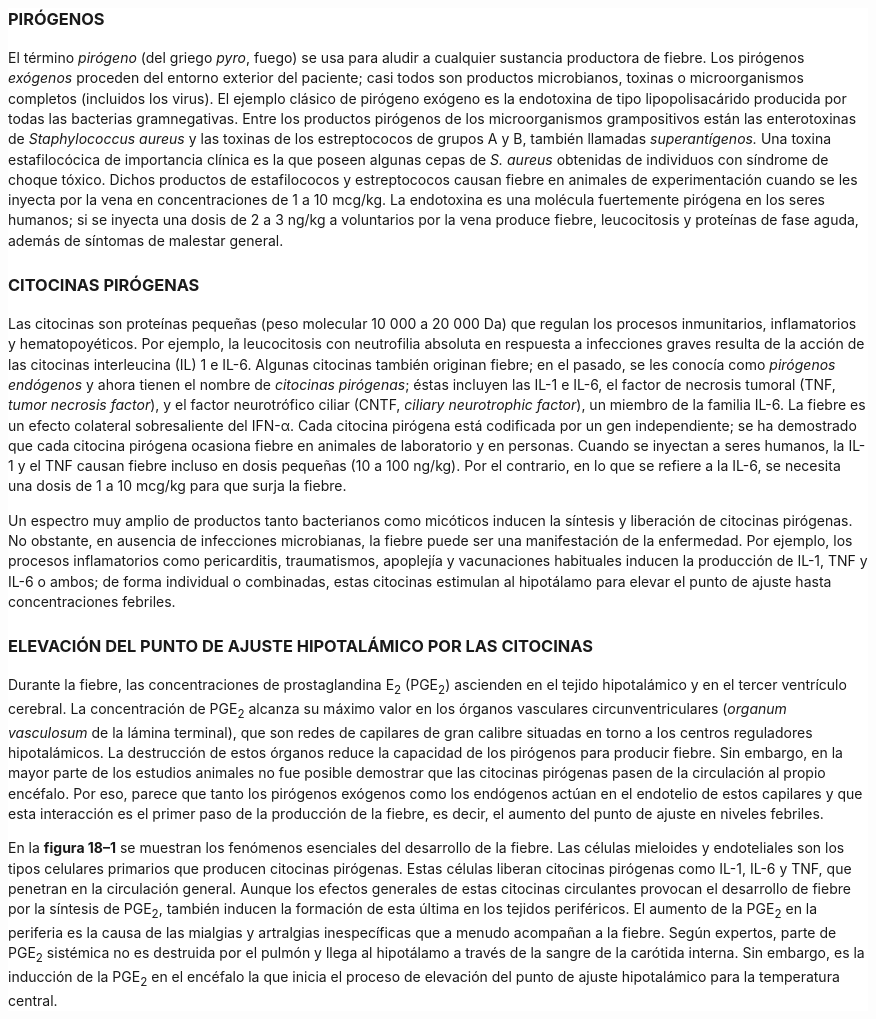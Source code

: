 ### PIRÓGENOS

El término _pirógeno_ (del griego _pyro_, fuego) se usa para aludir a cualquier sustancia productora de fiebre. Los pirógenos _exógenos_ proceden del entorno exterior del paciente; casi todos son productos microbianos, toxinas o microorganismos completos (incluidos los virus). El ejemplo clásico de pirógeno exógeno es la endotoxina de tipo lipopolisacárido producida por todas las bacterias gramnegativas. Entre los productos pirógenos de los microorganismos grampositivos están las enterotoxinas de _Staphylococcus aureus_ y las toxinas de los estreptococos de grupos A y B, también llamadas _superantígenos._ Una toxina estafilocócica de importancia clínica es la que poseen algunas cepas de _S. aureus_ obtenidas de individuos con síndrome de choque tóxico. Dichos productos de estafilococos y estreptococos causan fiebre en animales de experimentación cuando se les inyecta por la vena en concentraciones de 1 a 10 mcg/kg. La endotoxina es una molécula fuertemente pirógena en los seres humanos; si se inyecta una dosis de 2 a 3 ng/kg a voluntarios por la vena produce fiebre, leucocitosis y proteínas de fase aguda, además de síntomas de malestar general.

### CITOCINAS PIRÓGENAS

Las citocinas son proteínas pequeñas (peso molecular 10 000 a 20 000 Da) que regulan los procesos inmunitarios, inflamatorios y hematopoyéticos. Por ejemplo, la leucocitosis con neutrofilia absoluta en respuesta a infecciones graves resulta de la acción de las citocinas interleucina (IL) 1 e IL-6. Algunas citocinas también originan fiebre; en el pasado, se les conocía como _pirógenos endógenos_ y ahora tienen el nombre de _citocinas pirógenas_; éstas incluyen las IL-1 e IL-6, el factor de necrosis tumoral (TNF, _tumor necrosis factor_), y el factor neurotrófico ciliar (CNTF, _ciliary neurotrophic factor_), un miembro de la familia IL-6. La fiebre es un efecto colateral sobresaliente del IFN-α. Cada citocina pirógena está codificada por un gen independiente; se ha demostrado que cada citocina pirógena ocasiona fiebre en animales de laboratorio y en personas. Cuando se inyectan a seres humanos, la IL-1 y el TNF causan fiebre incluso en dosis pequeñas (10 a 100 ng/kg). Por el contrario, en lo que se refiere a la IL-6, se necesita una dosis de 1 a 10 mcg/kg para que surja la fiebre.

Un espectro muy amplio de productos tanto bacterianos como micóticos inducen la síntesis y liberación de citocinas pirógenas. No obstante, en ausencia de infecciones microbianas, la fiebre puede ser una manifestación de la enfermedad. Por ejemplo, los procesos inflamatorios como pericarditis, traumatismos, apoplejía y vacunaciones habituales inducen la producción de IL-1, TNF y IL-6 o ambos; de forma individual o combinadas, estas citocinas estimulan al hipotálamo para elevar el punto de ajuste hasta concentraciones febriles.

### ELEVACIÓN DEL PUNTO DE AJUSTE HIPOTALÁMICO POR LAS CITOCINAS

Durante la fiebre, las concentraciones de prostaglandina E<sub>2</sub> (PGE<sub>2</sub>) ascienden en el tejido hipotalámico y en el tercer ventrículo cerebral. La concentración de PGE<sub>2</sub> alcanza su máximo valor en los órganos vasculares circunventriculares (_organum vasculosum_ de la lámina terminal), que son redes de capilares de gran calibre situadas en torno a los centros reguladores hipotalámicos. La destrucción de estos órganos reduce la capacidad de los pirógenos para producir fiebre. Sin embargo, en la mayor parte de los estudios animales no fue posible demostrar que las citocinas pirógenas pasen de la circulación al propio encéfalo. Por eso, parece que tanto los pirógenos exógenos como los endógenos actúan en el endotelio de estos capilares y que esta interacción es el primer paso de la producción de la fiebre, es decir, el aumento del punto de ajuste en niveles febriles.

En la **figura 18–1** se muestran los fenómenos esenciales del desarrollo de la fiebre. Las células mieloides y endoteliales son los tipos celulares primarios que producen citocinas pirógenas. Estas células liberan citocinas pirógenas como IL-1, IL-6 y TNF, que penetran en la circulación general. Aunque los efectos generales de estas citocinas circulantes provocan el desarrollo de fiebre por la síntesis de PGE<sub>2</sub>, también inducen la formación de esta última en los tejidos periféricos. El aumento de la PGE<sub>2</sub> en la periferia es la causa de las mialgias y artralgias inespecíficas que a menudo acompañan a la fiebre. Según expertos, parte de PGE<sub>2</sub> sistémica no es destruida por el pulmón y llega al hipotálamo a través de la sangre de la carótida interna. Sin embargo, es la inducción de la PGE<sub>2</sub> en el encéfalo la que inicia el proceso de elevación del punto de ajuste hipotalámico para la temperatura central.
